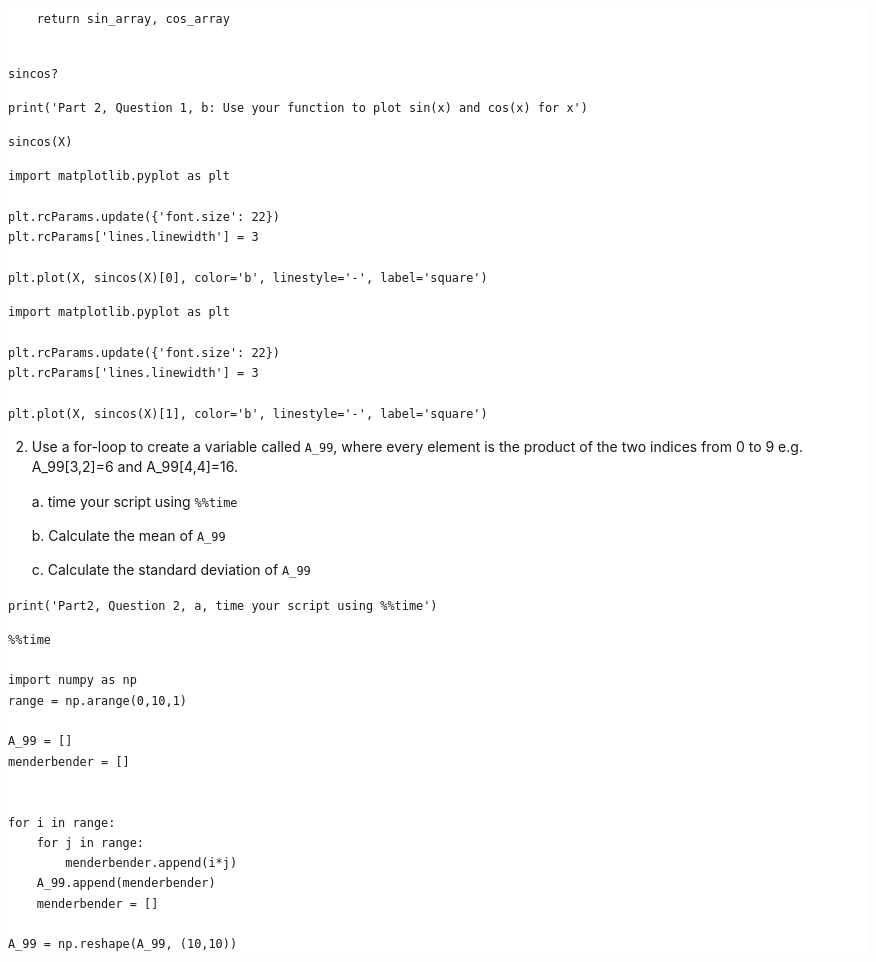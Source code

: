 ```{code-cell} ipython3
    return sin_array, cos_array
    
```

```{code-cell} ipython3
sincos?
```

```{code-cell} ipython3
print('Part 2, Question 1, b: Use your function to plot sin(x) and cos(x) for x')
```

```{code-cell} ipython3
sincos(X)
```

```{code-cell} ipython3
import matplotlib.pyplot as plt

plt.rcParams.update({'font.size': 22})
plt.rcParams['lines.linewidth'] = 3

plt.plot(X, sincos(X)[0], color='b', linestyle='-', label='square')
```

```{code-cell} ipython3
import matplotlib.pyplot as plt

plt.rcParams.update({'font.size': 22})
plt.rcParams['lines.linewidth'] = 3

plt.plot(X, sincos(X)[1], color='b', linestyle='-', label='square')
```

2. Use a for-loop to create a variable called `A_99`, where every element is the product
of the two indices from 0 to 9 e.g. A_99[3,2]=6 and A_99[4,4]=16. 

    a. time your script using `%%time`    
    
    b. Calculate the mean of `A_99`

    c. Calculate the standard deviation of `A_99`

```{code-cell} ipython3
print('Part2, Question 2, a, time your script using %%time')
```

```{code-cell} ipython3
%%time

import numpy as np
range = np.arange(0,10,1)

A_99 = []
menderbender = []


for i in range:
    for j in range:
        menderbender.append(i*j)
    A_99.append(menderbender)
    menderbender = []
        
A_99 = np.reshape(A_99, (10,10))
```
